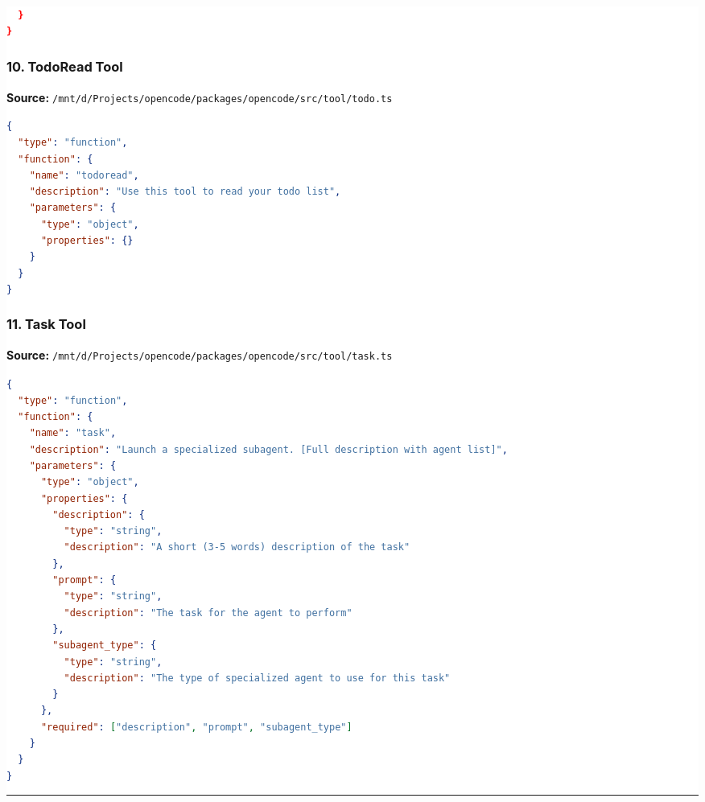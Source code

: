 ```json
  }
}
```

### 10. TodoRead Tool

**Source:** `/mnt/d/Projects/opencode/packages/opencode/src/tool/todo.ts`

```json
{
  "type": "function",
  "function": {
    "name": "todoread",
    "description": "Use this tool to read your todo list",
    "parameters": {
      "type": "object",
      "properties": {}
    }
  }
}
```

### 11. Task Tool

**Source:** `/mnt/d/Projects/opencode/packages/opencode/src/tool/task.ts`

```json
{
  "type": "function",
  "function": {
    "name": "task",
    "description": "Launch a specialized subagent. [Full description with agent list]",
    "parameters": {
      "type": "object",
      "properties": {
        "description": {
          "type": "string",
          "description": "A short (3-5 words) description of the task"
        },
        "prompt": {
          "type": "string",
          "description": "The task for the agent to perform"
        },
        "subagent_type": {
          "type": "string",
          "description": "The type of specialized agent to use for this task"
        }
      },
      "required": ["description", "prompt", "subagent_type"]
    }
  }
}
```

---